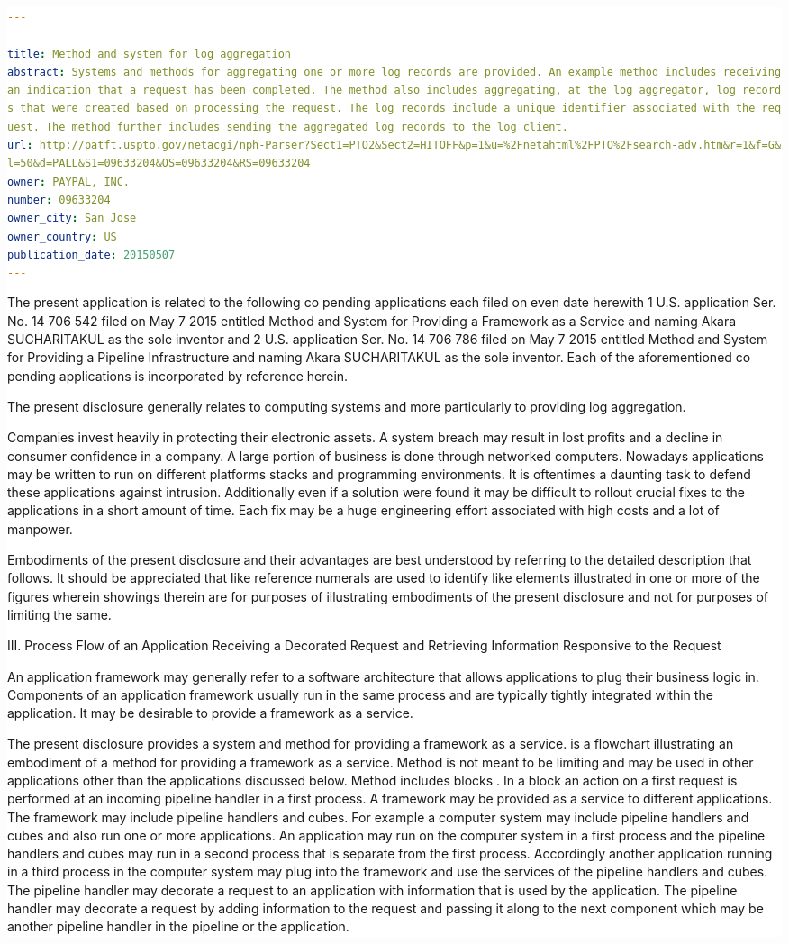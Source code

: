 ```yaml
---

title: Method and system for log aggregation
abstract: Systems and methods for aggregating one or more log records are provided. An example method includes receiving an indication that a request has been completed. The method also includes aggregating, at the log aggregator, log records that were created based on processing the request. The log records include a unique identifier associated with the request. The method further includes sending the aggregated log records to the log client.
url: http://patft.uspto.gov/netacgi/nph-Parser?Sect1=PTO2&Sect2=HITOFF&p=1&u=%2Fnetahtml%2FPTO%2Fsearch-adv.htm&r=1&f=G&l=50&d=PALL&S1=09633204&OS=09633204&RS=09633204
owner: PAYPAL, INC.
number: 09633204
owner_city: San Jose
owner_country: US
publication_date: 20150507
---
```

The present application is related to the following co pending applications each filed on even date herewith 1 U.S. application Ser. No. 14 706 542 filed on May 7 2015 entitled Method and System for Providing a Framework as a Service and naming Akara SUCHARITAKUL as the sole inventor and 2 U.S. application Ser. No. 14 706 786 filed on May 7 2015 entitled Method and System for Providing a Pipeline Infrastructure and naming Akara SUCHARITAKUL as the sole inventor. Each of the aforementioned co pending applications is incorporated by reference herein.

The present disclosure generally relates to computing systems and more particularly to providing log aggregation.

Companies invest heavily in protecting their electronic assets. A system breach may result in lost profits and a decline in consumer confidence in a company. A large portion of business is done through networked computers. Nowadays applications may be written to run on different platforms stacks and programming environments. It is oftentimes a daunting task to defend these applications against intrusion. Additionally even if a solution were found it may be difficult to rollout crucial fixes to the applications in a short amount of time. Each fix may be a huge engineering effort associated with high costs and a lot of manpower.

Embodiments of the present disclosure and their advantages are best understood by referring to the detailed description that follows. It should be appreciated that like reference numerals are used to identify like elements illustrated in one or more of the figures wherein showings therein are for purposes of illustrating embodiments of the present disclosure and not for purposes of limiting the same.

III. Process Flow of an Application Receiving a Decorated Request and Retrieving Information Responsive to the Request

An application framework may generally refer to a software architecture that allows applications to plug their business logic in. Components of an application framework usually run in the same process and are typically tightly integrated within the application. It may be desirable to provide a framework as a service.

The present disclosure provides a system and method for providing a framework as a service. is a flowchart illustrating an embodiment of a method for providing a framework as a service. Method is not meant to be limiting and may be used in other applications other than the applications discussed below. Method includes blocks . In a block an action on a first request is performed at an incoming pipeline handler in a first process. A framework may be provided as a service to different applications. The framework may include pipeline handlers and cubes. For example a computer system may include pipeline handlers and cubes and also run one or more applications. An application may run on the computer system in a first process and the pipeline handlers and cubes may run in a second process that is separate from the first process. Accordingly another application running in a third process in the computer system may plug into the framework and use the services of the pipeline handlers and cubes. The pipeline handler may decorate a request to an application with information that is used by the application. The pipeline handler may decorate a request by adding information to the request and passing it along to the next component which may be another pipeline handler in the pipeline or the application.

